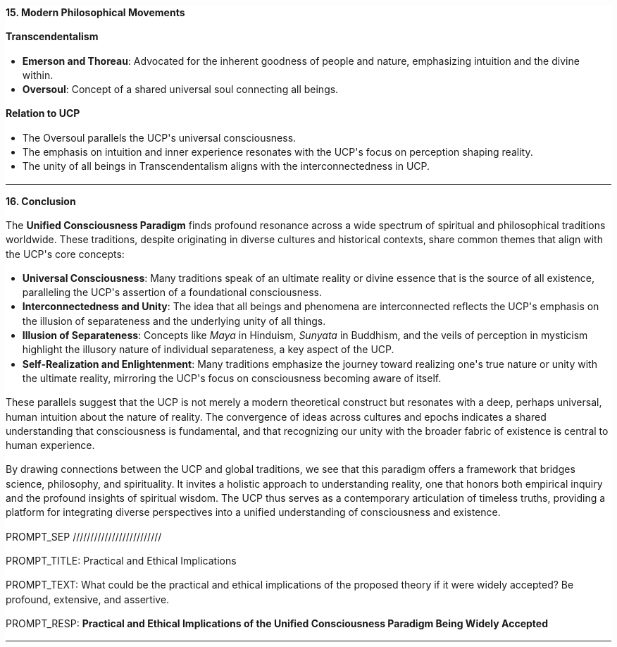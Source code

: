 **15. Modern Philosophical Movements**

**Transcendentalism**

- **Emerson and Thoreau**: Advocated for the inherent goodness of people and nature, emphasizing intuition and the divine within.
- **Oversoul**: Concept of a shared universal soul connecting all beings.

**Relation to UCP**

- The Oversoul parallels the UCP's universal consciousness.
- The emphasis on intuition and inner experience resonates with the UCP's focus on perception shaping reality.
- The unity of all beings in Transcendentalism aligns with the interconnectedness in UCP.

---

**16. Conclusion**

The **Unified Consciousness Paradigm** finds profound resonance across a wide spectrum of spiritual and philosophical traditions worldwide. These traditions, despite originating in diverse cultures and historical contexts, share common themes that align with the UCP's core concepts:

- **Universal Consciousness**: Many traditions speak of an ultimate reality or divine essence that is the source of all existence, paralleling the UCP's assertion of a foundational consciousness.
- **Interconnectedness and Unity**: The idea that all beings and phenomena are interconnected reflects the UCP's emphasis on the illusion of separateness and the underlying unity of all things.
- **Illusion of Separateness**: Concepts like *Maya* in Hinduism, *Sunyata* in Buddhism, and the veils of perception in mysticism highlight the illusory nature of individual separateness, a key aspect of the UCP.
- **Self-Realization and Enlightenment**: Many traditions emphasize the journey toward realizing one's true nature or unity with the ultimate reality, mirroring the UCP's focus on consciousness becoming aware of itself.

These parallels suggest that the UCP is not merely a modern theoretical construct but resonates with a deep, perhaps universal, human intuition about the nature of reality. The convergence of ideas across cultures and epochs indicates a shared understanding that consciousness is fundamental, and that recognizing our unity with the broader fabric of existence is central to human experience.

By drawing connections between the UCP and global traditions, we see that this paradigm offers a framework that bridges science, philosophy, and spirituality. It invites a holistic approach to understanding reality, one that honors both empirical inquiry and the profound insights of spiritual wisdom. The UCP thus serves as a contemporary articulation of timeless truths, providing a platform for integrating diverse perspectives into a unified understanding of consciousness and existence.

PROMPT_SEP /////////////////////////

PROMPT_TITLE: Practical and Ethical Implications

PROMPT_TEXT:
What could be the practical and ethical implications of the proposed theory if it were widely accepted? Be profound, extensive, and assertive.

PROMPT_RESP:
**Practical and Ethical Implications of the Unified Consciousness Paradigm Being Widely Accepted**

---
